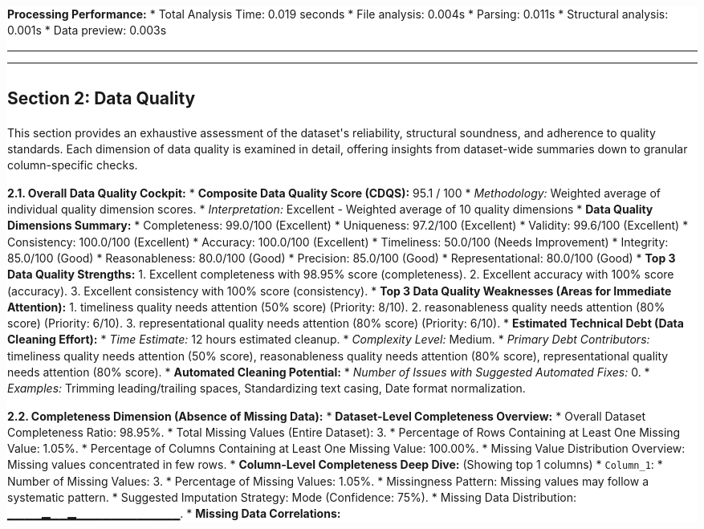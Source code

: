 **Processing Performance:**
    * Total Analysis Time: 0.019 seconds
    * File analysis: 0.004s
    * Parsing: 0.011s
    * Structural analysis: 0.001s
    * Data preview: 0.003s

---

---

## Section 2: Data Quality

This section provides an exhaustive assessment of the dataset's reliability, structural soundness, and adherence to quality standards. Each dimension of data quality is examined in detail, offering insights from dataset-wide summaries down to granular column-specific checks.

**2.1. Overall Data Quality Cockpit:**
    * **Composite Data Quality Score (CDQS):** 95.1 / 100
        * *Methodology:* Weighted average of individual quality dimension scores.
        * *Interpretation:* Excellent - Weighted average of 10 quality dimensions
    * **Data Quality Dimensions Summary:**
        * Completeness: 99.0/100 (Excellent)
        * Uniqueness: 97.2/100 (Excellent)
        * Validity: 99.6/100 (Excellent)
        * Consistency: 100.0/100 (Excellent)
        * Accuracy: 100.0/100 (Excellent)
        * Timeliness: 50.0/100 (Needs Improvement)
        * Integrity: 85.0/100 (Good)
        * Reasonableness: 80.0/100 (Good)
        * Precision: 85.0/100 (Good)
        * Representational: 80.0/100 (Good)
    * **Top 3 Data Quality Strengths:**
        1. Excellent completeness with 98.95% score (completeness).
        2. Excellent accuracy with 100% score (accuracy).
        3. Excellent consistency with 100% score (consistency).
    * **Top 3 Data Quality Weaknesses (Areas for Immediate Attention):**
        1. timeliness quality needs attention (50% score) (Priority: 8/10).
        2. reasonableness quality needs attention (80% score) (Priority: 6/10).
        3. representational quality needs attention (80% score) (Priority: 6/10).
    * **Estimated Technical Debt (Data Cleaning Effort):**
        * *Time Estimate:* 12 hours estimated cleanup.
        * *Complexity Level:* Medium.
        * *Primary Debt Contributors:* timeliness quality needs attention (50% score), reasonableness quality needs attention (80% score), representational quality needs attention (80% score).
    * **Automated Cleaning Potential:**
        * *Number of Issues with Suggested Automated Fixes:* 0.
        * *Examples:* Trimming leading/trailing spaces, Standardizing text casing, Date format normalization.

**2.2. Completeness Dimension (Absence of Missing Data):**
    * **Dataset-Level Completeness Overview:**
        * Overall Dataset Completeness Ratio: 98.95%.
        * Total Missing Values (Entire Dataset): 3.
        * Percentage of Rows Containing at Least One Missing Value: 1.05%.
        * Percentage of Columns Containing at Least One Missing Value: 100.00%.
        * Missing Value Distribution Overview: Missing values concentrated in few rows.
    * **Column-Level Completeness Deep Dive:** (Showing top 1 columns)
        * `Column_1`:
            * Number of Missing Values: 3.
            * Percentage of Missing Values: 1.05%.
            * Missingness Pattern: Missing values may follow a systematic pattern.
            * Suggested Imputation Strategy: Mode (Confidence: 75%).
            * Missing Data Distribution: ▁▁▁▁▂▁▁▂▁▁▁▁▁▁▁▁▁▁▁▁.
    * **Missing Data Correlations:**
